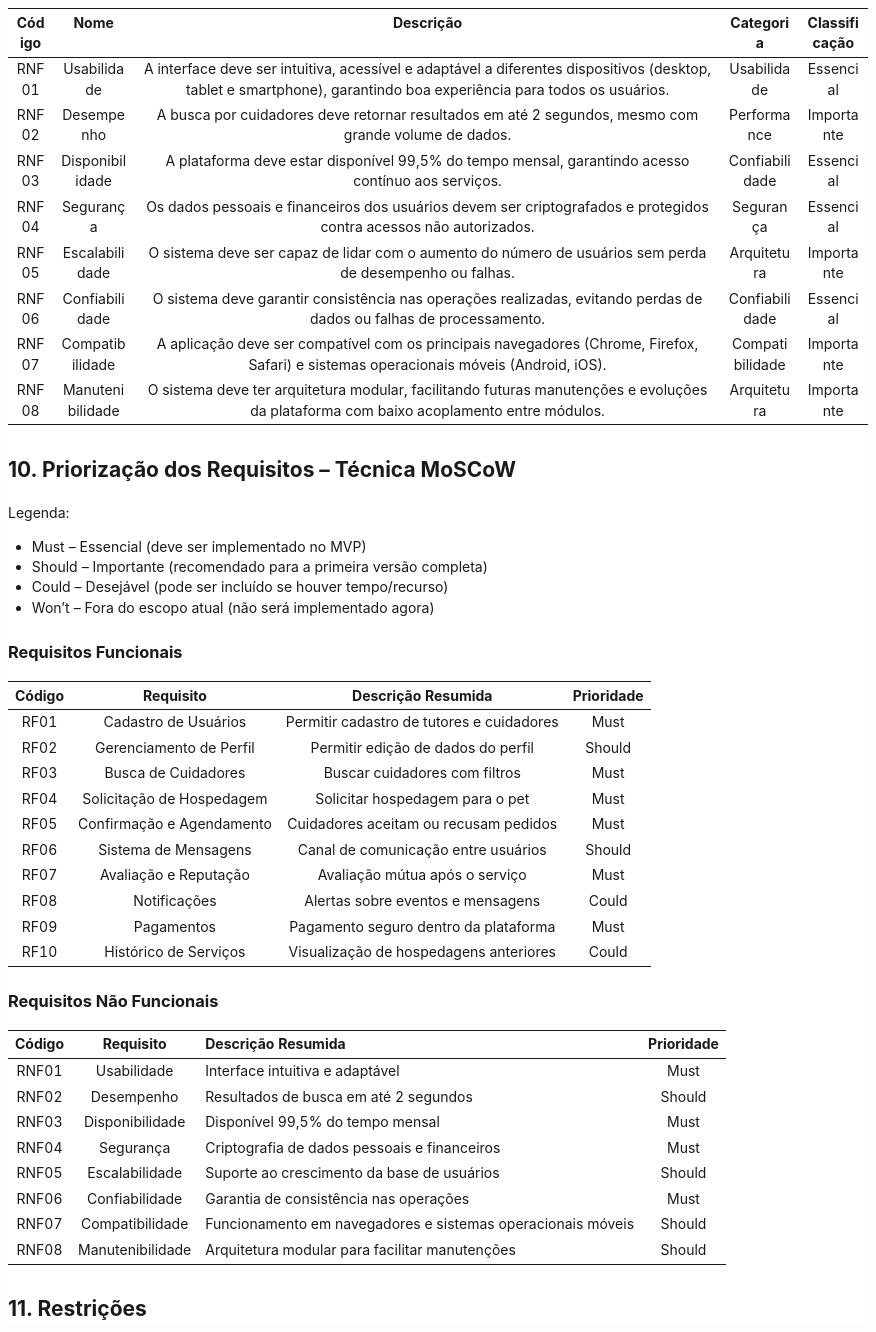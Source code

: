 | Código |       Nome       |                                                                              Descrição                                                                             |    Categoria    | Classificação |
| :----: | :--------------: | :----------------------------------------------------------------------------------------------------------------------------------------------------------------: | :-------------: | :-----------: |
|  RNF01 |    Usabilidade   | A interface deve ser intuitiva, acessível e adaptável a diferentes dispositivos (desktop, tablet e smartphone), garantindo boa experiência para todos os usuários. |   Usabilidade   |   Essencial   |
|  RNF02 |    Desempenho    |                                A busca por cuidadores deve retornar resultados em até 2 segundos, mesmo com grande volume de dados.                                |   Performance   |   Importante  |
|  RNF03 |  Disponibilidade |                                 A plataforma deve estar disponível 99,5% do tempo mensal, garantindo acesso contínuo aos serviços.                                 |  Confiabilidade |   Essencial   |
|  RNF04 |     Segurança    |                         Os dados pessoais e financeiros dos usuários devem ser criptografados e protegidos contra acessos não autorizados.                         |    Segurança    |   Essencial   |
|  RNF05 |  Escalabilidade  |                              O sistema deve ser capaz de lidar com o aumento do número de usuários sem perda de desempenho ou falhas.                              |   Arquitetura   |   Importante  |
|  RNF06 |  Confiabilidade  |                         O sistema deve garantir consistência nas operações realizadas, evitando perdas de dados ou falhas de processamento.                        |  Confiabilidade |   Essencial   |
|  RNF07 |  Compatibilidade |               A aplicação deve ser compatível com os principais navegadores (Chrome, Firefox, Safari) e sistemas operacionais móveis (Android, iOS).               | Compatibilidade |   Importante  |
|  RNF08 | Manutenibilidade |               O sistema deve ter arquitetura modular, facilitando futuras manutenções e evoluções da plataforma com baixo acoplamento entre módulos.               |   Arquitetura   |   Importante  |
## 10. Priorização dos Requisitos – Técnica MoSCoW
Legenda:
* Must – Essencial (deve ser implementado no MVP)
* Should – Importante (recomendado para a primeira versão completa)
* Could – Desejável (pode ser incluído se houver tempo/recurso)
* Won’t – Fora do escopo atual (não será implementado agora)

### Requisitos Funcionais
| Código |         Requisito         |             Descrição Resumida            | Prioridade |
| :----: | :-----------------------: | :---------------------------------------: | :--------: |
|  RF01  |    Cadastro de Usuários   | Permitir cadastro de tutores e cuidadores |    Must    |
|  RF02  |  Gerenciamento de Perfil  |     Permitir edição de dados do perfil    |   Should   |
|  RF03  |    Busca de Cuidadores    |       Buscar cuidadores com filtros       |    Must    |
|  RF04  | Solicitação de Hospedagem |      Solicitar hospedagem para o pet      |    Must    |
|  RF05  | Confirmação e Agendamento |   Cuidadores aceitam ou recusam pedidos   |    Must    |
|  RF06  |    Sistema de Mensagens   |    Canal de comunicação entre usuários    |   Should   |
|  RF07  |   Avaliação e Reputação   |       Avaliação mútua após o serviço      |    Must    |
|  RF08  |        Notificações       |     Alertas sobre eventos e mensagens     |    Could   |
|  RF09  |         Pagamentos        |   Pagamento seguro dentro da plataforma   |    Must    |
|  RF10  |   Histórico de Serviços   |   Visualização de hospedagens anteriores  |    Could   |
### Requisitos Não Funcionais
| Código |     Requisito    | Descrição Resumida                                          | Prioridade |
| :----: | :--------------: | :---------------------------------------------------------- | :--------: |
|  RNF01 |    Usabilidade   | Interface intuitiva e adaptável                             |    Must    |
|  RNF02 |    Desempenho    | Resultados de busca em até 2 segundos                       |   Should   |
|  RNF03 |  Disponibilidade | Disponível 99,5% do tempo mensal                            |    Must    |
|  RNF04 |     Segurança    | Criptografia de dados pessoais e financeiros                |    Must    |
|  RNF05 |  Escalabilidade  | Suporte ao crescimento da base de usuários                  |   Should   |
|  RNF06 |  Confiabilidade  | Garantia de consistência nas operações                      |    Must    |
|  RNF07 |  Compatibilidade | Funcionamento em navegadores e sistemas operacionais móveis |   Should   |
|  RNF08 | Manutenibilidade | Arquitetura modular para facilitar manutenções              |   Should   |
## 11. Restrições